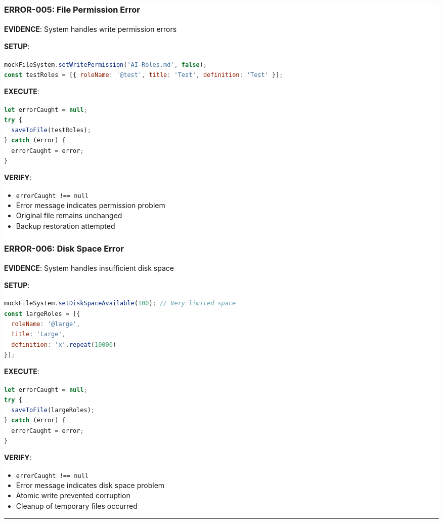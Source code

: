### ERROR-005: File Permission Error
**EVIDENCE**: System handles write permission errors

**SETUP**:
```javascript
mockFileSystem.setWritePermission('AI-Roles.md', false);
const testRoles = [{ roleName: '@test', title: 'Test', definition: 'Test' }];
```

**EXECUTE**:
```javascript
let errorCaught = null;
try {
  saveToFile(testRoles);
} catch (error) {
  errorCaught = error;
}
```

**VERIFY**:
- `errorCaught !== null`
- Error message indicates permission problem
- Original file remains unchanged
- Backup restoration attempted

### ERROR-006: Disk Space Error
**EVIDENCE**: System handles insufficient disk space

**SETUP**:
```javascript
mockFileSystem.setDiskSpaceAvailable(100); // Very limited space
const largeRoles = [{ 
  roleName: '@large', 
  title: 'Large', 
  definition: 'x'.repeat(10000) 
}];
```

**EXECUTE**:
```javascript
let errorCaught = null;
try {
  saveToFile(largeRoles);
} catch (error) {
  errorCaught = error;
}
```

**VERIFY**:
- `errorCaught !== null`
- Error message indicates disk space problem
- Atomic write prevented corruption
- Cleanup of temporary files occurred

---
